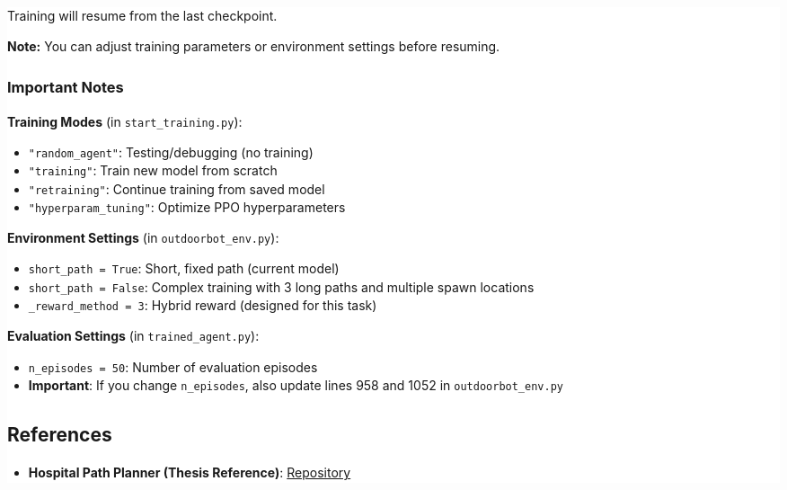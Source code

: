 Training will resume from the last checkpoint.

**Note:** You can adjust training parameters or environment settings before resuming.

### Important Notes

**Training Modes** (in `start_training.py`):
- `"random_agent"`: Testing/debugging (no training)
- `"training"`: Train new model from scratch
- `"retraining"`: Continue training from saved model
- `"hyperparam_tuning"`: Optimize PPO hyperparameters

**Environment Settings** (in `outdoorbot_env.py`):
- `short_path = True`: Short, fixed path (current model)
- `short_path = False`: Complex training with 3 long paths and multiple spawn locations
- `_reward_method = 3`: Hybrid reward (designed for this task)

**Evaluation Settings** (in `trained_agent.py`):
- `n_episodes = 50`: Number of evaluation episodes
- **Important**: If you change `n_episodes`, also update lines 958 and 1052 in `outdoorbot_env.py`

## References
- **Hospital Path Planner (Thesis Reference)**: [Repository](https://github.com/TommasoVandermeer/Hospitalbot-Path-Planning.git)
